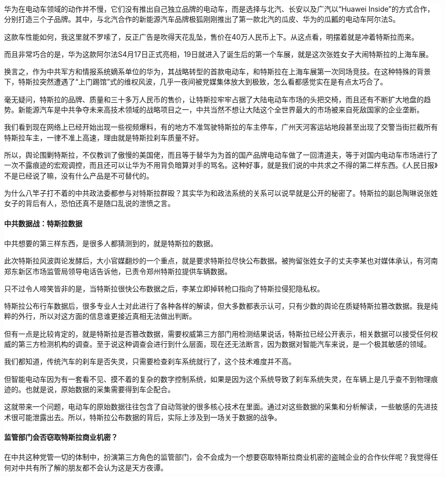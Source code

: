  华为在电动车领域的动作并不慢，它们没有推出自己独立品牌的电动车，而是选择与北汽、长安以及广汽以“Huawei Inside”的方式合作，分别打造三个子品牌。其中，与北汽合作的新能源汽车品牌极狐刚刚推出了第一款北汽的瓜皮、华为的瓜瓤的电动车阿尔法S。
</p>
<p>
 这款车性能如何，我这里就不罗嗦了，反正广告是吹得天花乱坠，售价在40万人民币上下。从这点看，明摆着就是冲着特斯拉而来。
</p>
<p>
 而且非常巧合的是，华为这款阿尔法S4月17日正式亮相，19日就进入了诞生后的第一个车展，就是这次张姓女子大闹特斯拉的上海车展。
</p>
<p>
 换言之，作为中共军方和情报系统嫡系单位的华为，其战略转型的首款电动车，和特斯拉在上海车展第一次同场竞技。在这种特殊的背景下，特斯拉突然遭遇了“上门踢馆”式的维权风波，几乎一夜间被党媒集体放大到极致，怎么看都感觉实在是有点太巧合了。
</p>
<p>
 毫无疑问，特斯拉的品牌、质量和三十多万人民币的售价，让特斯拉牢牢占据了大陆电动车市场的头把交椅，而且还有不断扩大地盘的趋势。新能源汽车是中共争夺未来高技术领域的战略项目之一，中共当然不想让大陆这个全世界最大的市场被来自死敌国家的企业垄断。
</p>
<p>
 我们看到现在网络上已经开始出现一些视频爆料，有的地方不准驾驶特斯拉的车主停车，广州天河客运站地段甚至出现了交警当街拦截所有特斯拉车主，一律不准上高速，理由就是特斯拉刹车质量不好。
</p>
<p>
 所以，舆论围剿特斯拉，不仅教训了傲慢的美国佬，而且等于替华为为首的国产品牌电动车做了一回清道夫，等于对国内电动车市场进行了一次不露痕迹的宏观调控，而且还可以让华为不用背负暗算对手的骂名。这种好事，就是我们说的中共求之不得的第二样东西。《人民日报》不是已经说了嘛，没有什么产品是不可替代的。
</p>
<p>
 为什么八竿子打不着的中共政法委都参与对特斯拉群殴？其实华为和政法系统的关系可以说早就是公开的秘密了。特斯拉的副总陶琳说张姓女子的背后有人，恐怕还真不是随口乱说的泄愤之言。
</p>
<h4>
 中共数据战：特斯拉数据
</h4>
<p>
 中共想要的第三样东西，是很多人都猜测到的，就是特斯拉的数据。
</p>
<p>
 此次特斯拉风波舆论发酵后，大小官媒翻炒的一个重点，就是要求特斯拉尽快公布数据。被拘留张姓女子的丈夫李某也对媒体承认，有河南郑东新区市场监管局领导电话告诉他，已责令郑州特斯拉提供车辆数据。
</p>
<p>
 只不过令人啼笑皆非的是，当特斯拉很快公布数据之后，李某立即掉转枪口指向了特斯拉侵犯隐私权。
</p>
<p>
 特斯拉公布行车数据后，很多专业人士对此进行了各种各样的解读，但大多数都表示认可，只有少数的舆论在质疑特斯拉篡改数据。我是纯粹的外行，所以对这方面的信息谁更接近真相无法做出判断。
</p>
<p>
 但有一点是比较肯定的，就是特斯拉是否篡改数据，需要权威第三方部门用检测结果说话，特斯拉已经公开表示，相关数据可以接受任何权威的第三方检测机构的调查。至于说这种调查会进行到什么层面，现在还无法断言，因为数据对智能汽车来说，是一个极其敏感的领域。
</p>
<p>
 我们都知道，传统汽车的刹车是否失灵，只需要检查刹车系统就行了，这个技术难度并不高。
</p>
<p>
 但智能电动车因为有一套看不见、摸不着的复杂的数字控制系统，如果是因为这个系统导致了刹车系统失灵，在车辆上是几乎查不到物理痕迹的。也就是说，原始数据的采集需要得到车企配合。
</p>
<p>
 这就带来一个问题，电动车的原始数据往往包含了自动驾驶的很多核心技术在里面。通过对这些数据的采集和分析解读，一些敏感的先进技术很可能泄露出去。所以，特斯拉公布数据的背后，实际上涉及到一场关于数据的战争。
</p>
<h4>
 监管部门会否窃取特斯拉商业机密？
</h4>
<p>
 在中共这种党管一切的体制中，扮演第三方角色的监管部门，会不会成为一个想要窃取特斯拉商业机密的盗贼企业的合作伙伴呢？我觉得任何对中共有所了解的朋友都不会认为这是天方夜谭。
</p>
<p>